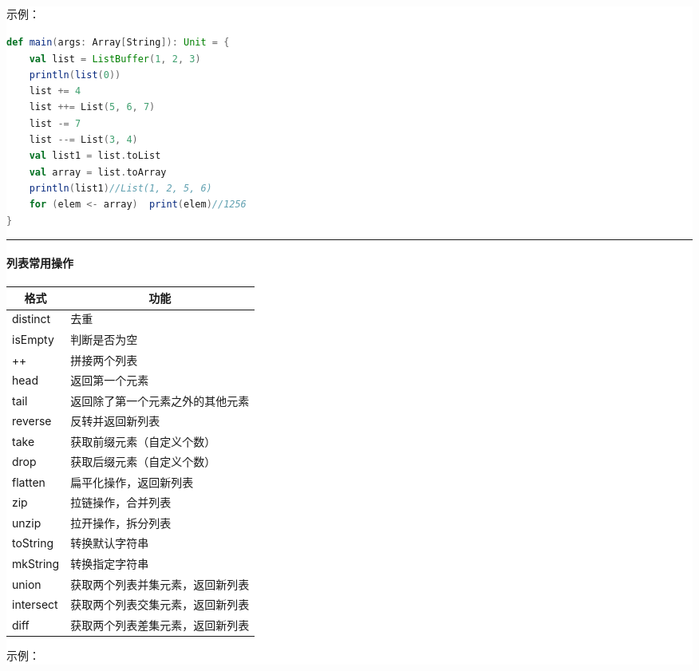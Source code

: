 示例：

```scala
def main(args: Array[String]): Unit = {
    val list = ListBuffer(1, 2, 3)
    println(list(0))
    list += 4
    list ++= List(5, 6, 7)
    list -= 7
    list --= List(3, 4)
    val list1 = list.toList
    val array = list.toArray
    println(list1)//List(1, 2, 5, 6)
    for (elem <- array)  print(elem)//1256
}
```

---

#### 列表常用操作

| 格式      | 功能                             |
| --------- | -------------------------------- |
| distinct  | 去重                             |
| isEmpty   | 判断是否为空                     |
| ++        | 拼接两个列表                     |
| head      | 返回第一个元素                   |
| tail      | 返回除了第一个元素之外的其他元素 |
| reverse   | 反转并返回新列表                 |
| take      | 获取前缀元素（自定义个数）       |
| drop      | 获取后缀元素（自定义个数）       |
| flatten   | 扁平化操作，返回新列表           |
| zip       | 拉链操作，合并列表               |
| unzip     | 拉开操作，拆分列表               |
| toString  | 转换默认字符串                   |
| mkString  | 转换指定字符串                   |
| union     | 获取两个列表并集元素，返回新列表 |
| intersect | 获取两个列表交集元素，返回新列表 |
| diff      | 获取两个列表差集元素，返回新列表 |

示例：
